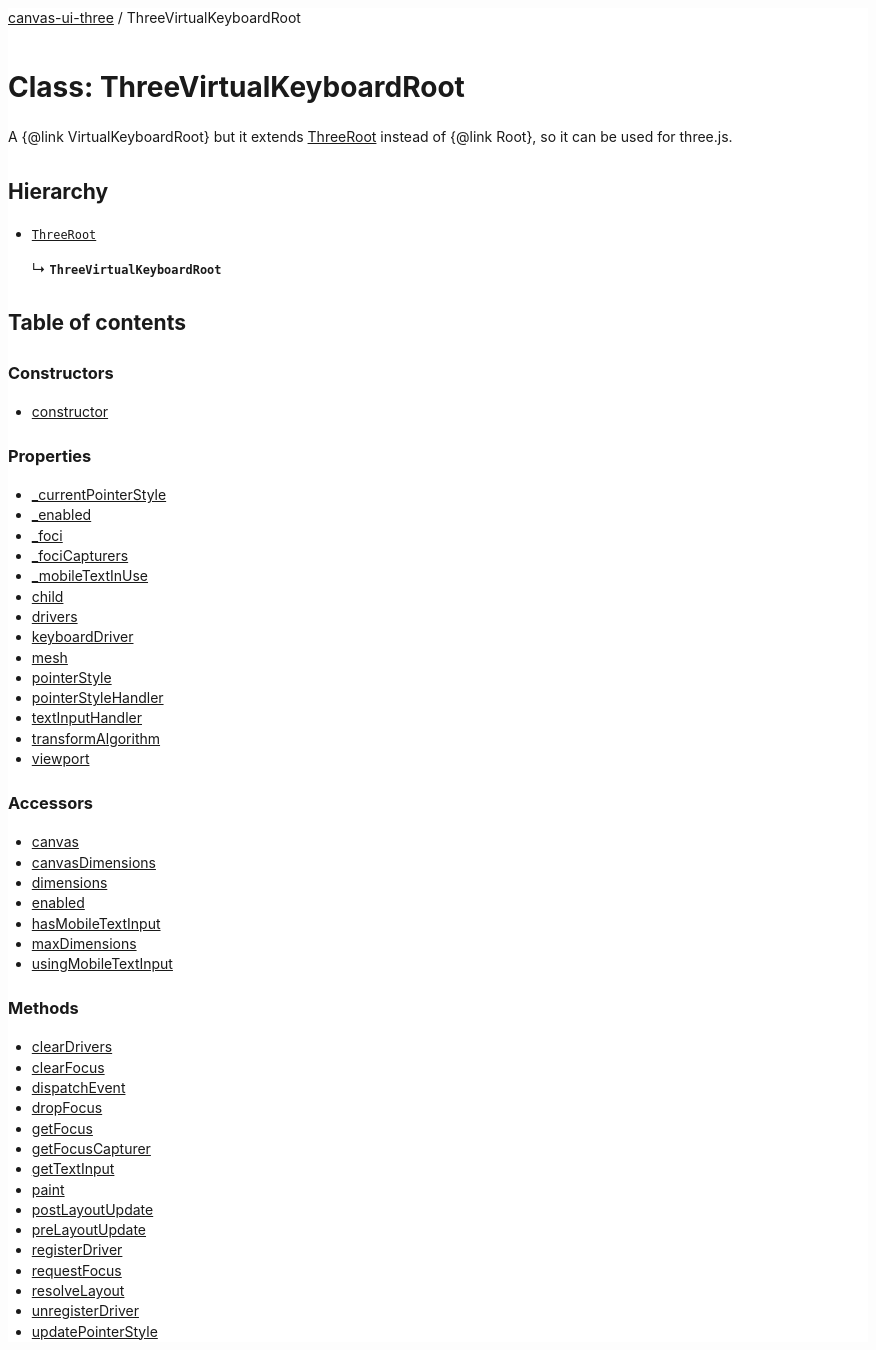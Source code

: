 [canvas-ui-three](../README.md) / ThreeVirtualKeyboardRoot

# Class: ThreeVirtualKeyboardRoot

A {@link VirtualKeyboardRoot} but it extends [ThreeRoot](ThreeRoot.md) instead of
{@link Root}, so it can be used for three.js.

## Hierarchy

- [`ThreeRoot`](ThreeRoot.md)

  ↳ **`ThreeVirtualKeyboardRoot`**

## Table of contents

### Constructors

- [constructor](ThreeVirtualKeyboardRoot.md#constructor)

### Properties

- [\_currentPointerStyle](ThreeVirtualKeyboardRoot.md#_currentpointerstyle)
- [\_enabled](ThreeVirtualKeyboardRoot.md#_enabled)
- [\_foci](ThreeVirtualKeyboardRoot.md#_foci)
- [\_fociCapturers](ThreeVirtualKeyboardRoot.md#_focicapturers)
- [\_mobileTextInUse](ThreeVirtualKeyboardRoot.md#_mobiletextinuse)
- [child](ThreeVirtualKeyboardRoot.md#child)
- [drivers](ThreeVirtualKeyboardRoot.md#drivers)
- [keyboardDriver](ThreeVirtualKeyboardRoot.md#keyboarddriver)
- [mesh](ThreeVirtualKeyboardRoot.md#mesh)
- [pointerStyle](ThreeVirtualKeyboardRoot.md#pointerstyle)
- [pointerStyleHandler](ThreeVirtualKeyboardRoot.md#pointerstylehandler)
- [textInputHandler](ThreeVirtualKeyboardRoot.md#textinputhandler)
- [transformAlgorithm](ThreeVirtualKeyboardRoot.md#transformalgorithm)
- [viewport](ThreeVirtualKeyboardRoot.md#viewport)

### Accessors

- [canvas](ThreeVirtualKeyboardRoot.md#canvas)
- [canvasDimensions](ThreeVirtualKeyboardRoot.md#canvasdimensions)
- [dimensions](ThreeVirtualKeyboardRoot.md#dimensions)
- [enabled](ThreeVirtualKeyboardRoot.md#enabled)
- [hasMobileTextInput](ThreeVirtualKeyboardRoot.md#hasmobiletextinput)
- [maxDimensions](ThreeVirtualKeyboardRoot.md#maxdimensions)
- [usingMobileTextInput](ThreeVirtualKeyboardRoot.md#usingmobiletextinput)

### Methods

- [clearDrivers](ThreeVirtualKeyboardRoot.md#cleardrivers)
- [clearFocus](ThreeVirtualKeyboardRoot.md#clearfocus)
- [dispatchEvent](ThreeVirtualKeyboardRoot.md#dispatchevent)
- [dropFocus](ThreeVirtualKeyboardRoot.md#dropfocus)
- [getFocus](ThreeVirtualKeyboardRoot.md#getfocus)
- [getFocusCapturer](ThreeVirtualKeyboardRoot.md#getfocuscapturer)
- [getTextInput](ThreeVirtualKeyboardRoot.md#gettextinput)
- [paint](ThreeVirtualKeyboardRoot.md#paint)
- [postLayoutUpdate](ThreeVirtualKeyboardRoot.md#postlayoutupdate)
- [preLayoutUpdate](ThreeVirtualKeyboardRoot.md#prelayoutupdate)
- [registerDriver](ThreeVirtualKeyboardRoot.md#registerdriver)
- [requestFocus](ThreeVirtualKeyboardRoot.md#requestfocus)
- [resolveLayout](ThreeVirtualKeyboardRoot.md#resolvelayout)
- [unregisterDriver](ThreeVirtualKeyboardRoot.md#unregisterdriver)
- [updatePointerStyle](ThreeVirtualKeyboardRoot.md#updatepointerstyle)